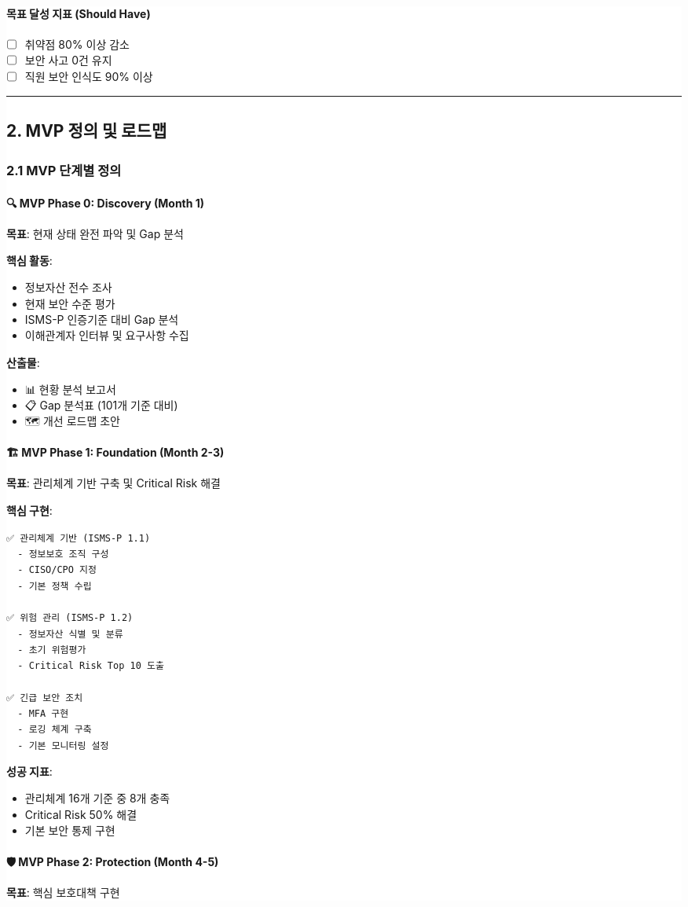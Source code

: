 #### 목표 달성 지표 (Should Have)
- [ ] 취약점 80% 이상 감소
- [ ] 보안 사고 0건 유지
- [ ] 직원 보안 인식도 90% 이상

---

## 2. MVP 정의 및 로드맵

### 2.1 MVP 단계별 정의

#### 🔍 **MVP Phase 0: Discovery (Month 1)**
**목표**: 현재 상태 완전 파악 및 Gap 분석

**핵심 활동**:
- 정보자산 전수 조사
- 현재 보안 수준 평가
- ISMS-P 인증기준 대비 Gap 분석
- 이해관계자 인터뷰 및 요구사항 수집

**산출물**:
- 📊 현황 분석 보고서
- 📋 Gap 분석표 (101개 기준 대비)
- 🗺️ 개선 로드맵 초안

#### 🏗️ **MVP Phase 1: Foundation (Month 2-3)**
**목표**: 관리체계 기반 구축 및 Critical Risk 해결

**핵심 구현**:
```
✅ 관리체계 기반 (ISMS-P 1.1)
  - 정보보호 조직 구성
  - CISO/CPO 지정
  - 기본 정책 수립

✅ 위험 관리 (ISMS-P 1.2)
  - 정보자산 식별 및 분류
  - 초기 위험평가
  - Critical Risk Top 10 도출

✅ 긴급 보안 조치
  - MFA 구현
  - 로깅 체계 구축
  - 기본 모니터링 설정
```

**성공 지표**:
- 관리체계 16개 기준 중 8개 충족
- Critical Risk 50% 해결
- 기본 보안 통제 구현

#### 🛡️ **MVP Phase 2: Protection (Month 4-5)**
**목표**: 핵심 보호대책 구현
